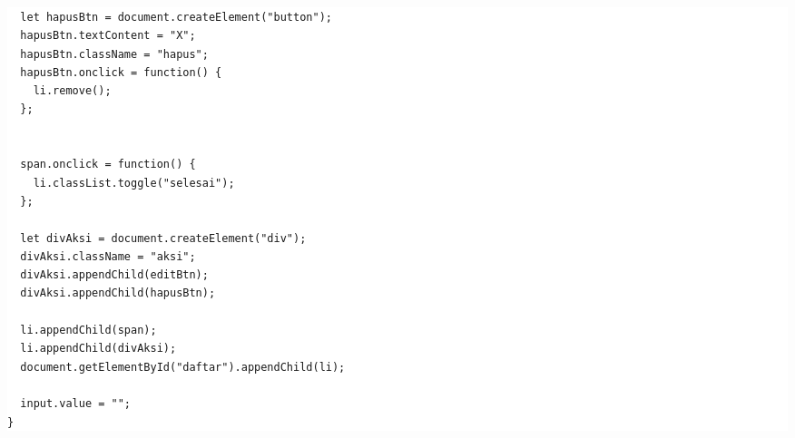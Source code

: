 
      let hapusBtn = document.createElement("button");
      hapusBtn.textContent = "X";
      hapusBtn.className = "hapus";
      hapusBtn.onclick = function() {
        li.remove();
      };


      span.onclick = function() {
        li.classList.toggle("selesai");
      };

      let divAksi = document.createElement("div");
      divAksi.className = "aksi";
      divAksi.appendChild(editBtn);
      divAksi.appendChild(hapusBtn);

      li.appendChild(span);
      li.appendChild(divAksi);
      document.getElementById("daftar").appendChild(li);

      input.value = "";
    }
  </script>

</body>
</html>
